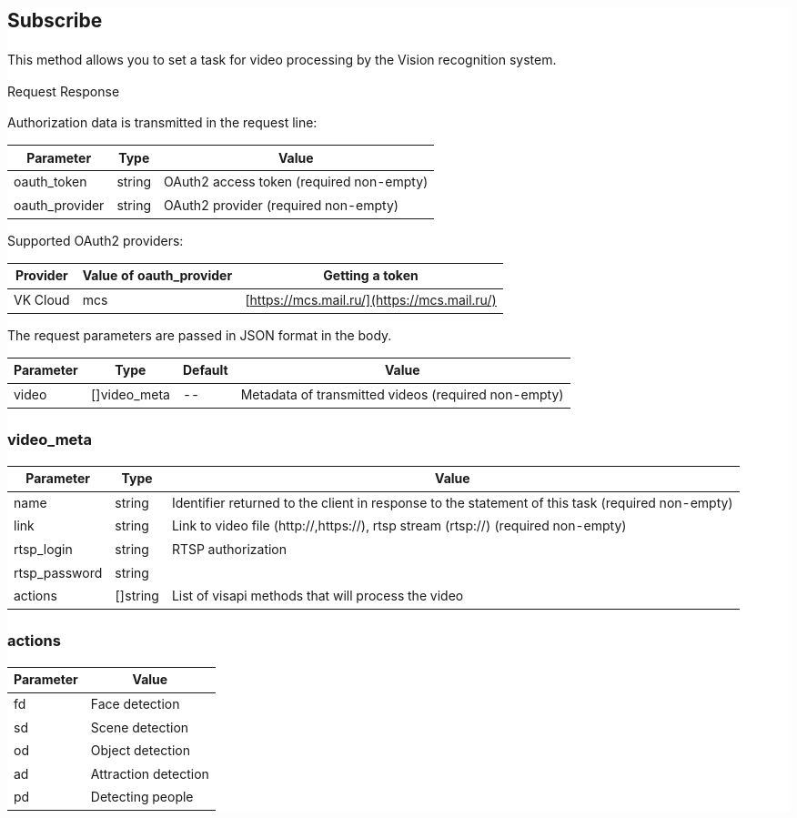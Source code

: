 ## Subscribe

This method allows you to set a task for video processing by the Vision recognition system.

<tabs>
<tablist>
<tab>Request</tab>
<tab>Response</tab>
</tablist>
<tabpanel>

Authorization data is transmitted in the request line:

| Parameter | Type | Value |
| ---------------- | -------- | -------------------------------------------- |
| oauth_token    | string | OAuth2 access token (required non-empty) |
| oauth_provider | string | OAuth2 provider (required non-empty) |

Supported OAuth2 providers:

| Provider | Value of oauth_provider | Getting a token |
| --------- | ----------------------- | -------------------------------------------- |
| VK Cloud  | mcs                     | [https://mcs.mail.ru/](https://mcs.mail.ru/) |

The request parameters are passed in JSON format in the body.

| Parameter | Type | Default | Value |
| -------- | --------------- | ------------ | ---------------- |
| video | []video_meta | \-- | Metadata of transmitted videos (required non-empty) |

### video_meta

| Parameter | Type | Value |
| ------------- | ---------- | --------------------------------- |
| name | string | Identifier returned to the client in response to the statement of this task (required non-empty) |
| link | string | Link to video file (http://,https://), rtsp stream (rtsp://) (required non-empty) |
| rtsp_login | string | RTSP authorization |
| rtsp_password | string     |                                   |
| actions | []string | List of visapi methods that will process the video |

### actions

| Parameter | Value |
| -------- | ------------------------------------- |
| fd | Face detection |
| sd | Scene detection |
| od | Object detection |
| ad | Attraction detection |
| pd | Detecting people |
